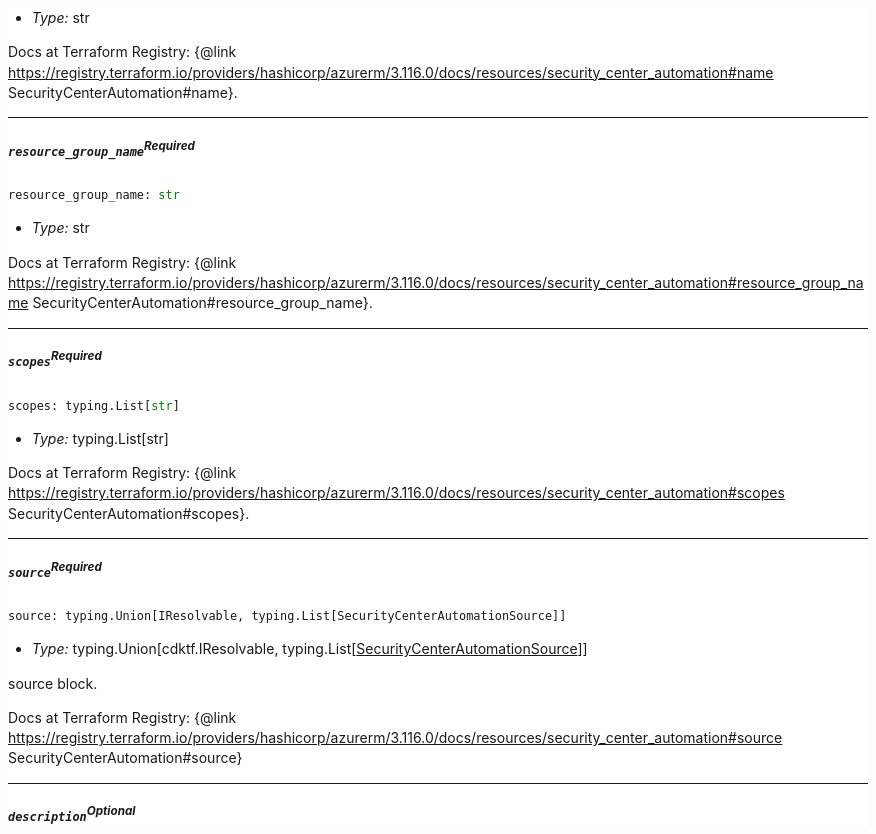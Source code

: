 - *Type:* str

Docs at Terraform Registry: {@link https://registry.terraform.io/providers/hashicorp/azurerm/3.116.0/docs/resources/security_center_automation#name SecurityCenterAutomation#name}.

---

##### `resource_group_name`<sup>Required</sup> <a name="resource_group_name" id="@cdktf/provider-azurerm.securityCenterAutomation.SecurityCenterAutomationConfig.property.resourceGroupName"></a>

```python
resource_group_name: str
```

- *Type:* str

Docs at Terraform Registry: {@link https://registry.terraform.io/providers/hashicorp/azurerm/3.116.0/docs/resources/security_center_automation#resource_group_name SecurityCenterAutomation#resource_group_name}.

---

##### `scopes`<sup>Required</sup> <a name="scopes" id="@cdktf/provider-azurerm.securityCenterAutomation.SecurityCenterAutomationConfig.property.scopes"></a>

```python
scopes: typing.List[str]
```

- *Type:* typing.List[str]

Docs at Terraform Registry: {@link https://registry.terraform.io/providers/hashicorp/azurerm/3.116.0/docs/resources/security_center_automation#scopes SecurityCenterAutomation#scopes}.

---

##### `source`<sup>Required</sup> <a name="source" id="@cdktf/provider-azurerm.securityCenterAutomation.SecurityCenterAutomationConfig.property.source"></a>

```python
source: typing.Union[IResolvable, typing.List[SecurityCenterAutomationSource]]
```

- *Type:* typing.Union[cdktf.IResolvable, typing.List[<a href="#@cdktf/provider-azurerm.securityCenterAutomation.SecurityCenterAutomationSource">SecurityCenterAutomationSource</a>]]

source block.

Docs at Terraform Registry: {@link https://registry.terraform.io/providers/hashicorp/azurerm/3.116.0/docs/resources/security_center_automation#source SecurityCenterAutomation#source}

---

##### `description`<sup>Optional</sup> <a name="description" id="@cdktf/provider-azurerm.securityCenterAutomation.SecurityCenterAutomationConfig.property.description"></a>

